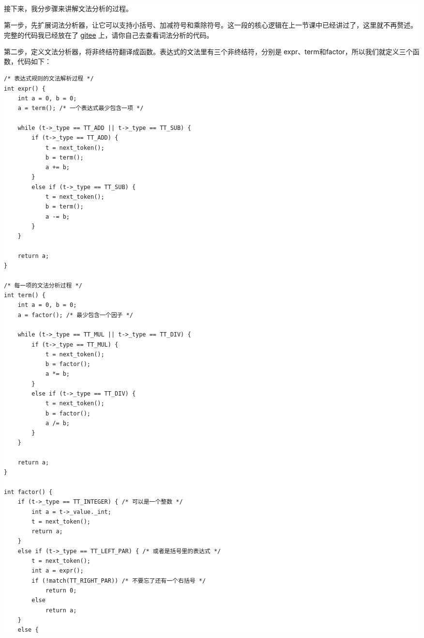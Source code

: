 接下来，我分步骤来讲解文法分析的过程。

第一步，先扩展词法分析器，让它可以支持小括号、加减符号和乘除符号。这一段的核心逻辑在上一节课中已经讲过了，这里就不再赘述。完整的代码我已经放在了 [gitee](https://gitee.com/hinus/codelet/tree/1c4241ed57c3c026f6621c100bb4e3095c5ddda5/compiler) 上，请你自己去查看词法分析的代码。

第二步，定义文法分析器，将非终结符翻译成函数。表达式的文法里有三个非终结符，分别是 expr、term和factor，所以我们就定义三个函数，代码如下：

```plain
/* 表达式规则的文法解析过程 */
int expr() {
    int a = 0, b = 0;
    a = term(); /* 一个表达式最少包含一项 */

    while (t->_type == TT_ADD || t->_type == TT_SUB) {
        if (t->_type == TT_ADD) {
            t = next_token();
            b = term();
            a += b;
        }
        else if (t->_type == TT_SUB) {
            t = next_token();
            b = term();
            a -= b;
        }
    }

    return a;
}

/* 每一项的文法分析过程 */
int term() {
    int a = 0, b = 0;
    a = factor(); /* 最少包含一个因子 */

    while (t->_type == TT_MUL || t->_type == TT_DIV) {
        if (t->_type == TT_MUL) {
            t = next_token();
            b = factor();
            a *= b;
        }
        else if (t->_type == TT_DIV) {
            t = next_token();
            b = factor();
            a /= b;
        }
    }

    return a;
}

int factor() {
    if (t->_type == TT_INTEGER) { /* 可以是一个整数 */
        int a = t->_value._int;
        t = next_token();
        return a;
    }
    else if (t->_type == TT_LEFT_PAR) { /* 或者是括号里的表达式 */
        t = next_token();
        int a = expr();
        if (!match(TT_RIGHT_PAR)) /* 不要忘了还有一个右括号 */
            return 0;
        else
            return a;
    }
    else {
```